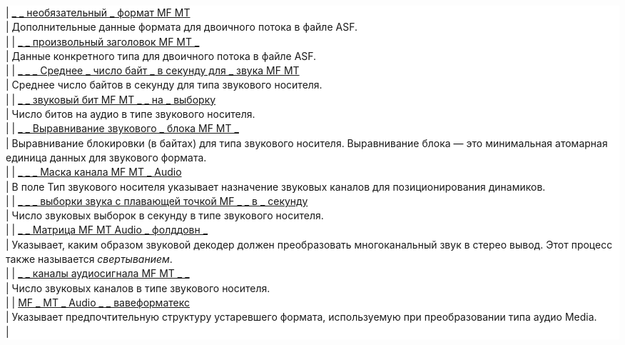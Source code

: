 | [\_ \_ необязательный \_ формат MF MT](mf-mt-arbitrary-format.md)<br/>                                                                                          | Дополнительные данные формата для двоичного потока в файле ASF.<br/>                                                                                                                                                                                                                                                                                                           |
| [\_ \_ произвольный заголовок MF MT \_](mf-mt-arbitrary-header.md)<br/>                                                                                          | Данные конкретного типа для двоичного потока в файле ASF.<br/>                                                                                                                                                                                                                                                                                                               |
| [\_ \_ \_ Среднее \_ число байт \_ в секунду для \_ звука MF MT](mf-mt-audio-avg-bytes-per-second-attribute.md)<br/>                                                         | Среднее число байтов в секунду для типа звукового носителя. <br/>                                                                                                                                                                                                                                                                                                                                    |
| [\_ \_ звуковый бит MF MT \_ \_ на \_ выборку](mf-mt-audio-bits-per-sample-attribute.md)<br/>                                                                    | Число битов на аудио в типе звукового носителя. <br/>                                                                                                                                                                                                                                                                                                                                       |
| [\_ \_ Выравнивание звукового \_ блока MF MT \_](mf-mt-audio-block-alignment-attribute.md)<br/>                                                                     | Выравнивание блокировки (в байтах) для типа звукового носителя. Выравнивание блока — это минимальная атомарная единица данных для звукового формата. <br/>                                                                                                                                                                                                                                                              |
| [\_ \_ \_ Маска канала MF MT \_ Audio](mf-mt-audio-channel-mask-attribute.md)<br/>                                                                           | В поле Тип звукового носителя указывает назначение звуковых каналов для позиционирования динамиков. <br/>                                                                                                                                                                                                                                                                                                      |
| [\_ \_ \_ выборки звука с плавающей точкой MF \_ \_ в \_ секунду](mf-mt-audio-float-samples-per-second-attribute.md)<br/>                                                 | Число звуковых выборок в секунду в типе звукового носителя. <br/>                                                                                                                                                                                                                                                                                                                                    |
| [\_ \_ Матрица MF MT Audio \_ фолддовн \_](mf-mt-audio-folddown-matrix-attribute.md)<br/>                                                                     | Указывает, каким образом звуковой декодер должен преобразовать многоканальный звук в стерео вывод. Этот процесс также называется *свертыванием*. <br/>                                                                                                                                                                                                                                                                 |
| [\_ \_ каналы аудиосигнала MF MT \_ \_](mf-mt-audio-num-channels-attribute.md)<br/>                                                                           | Число звуковых каналов в типе звукового носителя. <br/>                                                                                                                                                                                                                                                                                                                                              |
| [MF \_ MT \_ Audio \_ \_ вавеформатекс](mf-mt-audio-prefer-waveformatex-attribute.md)<br/>                                                             | Указывает предпочтительную структуру устаревшего формата, используемую при преобразовании типа аудио Media. <br/>                                                                                                                                                                                                                                                                                                   |